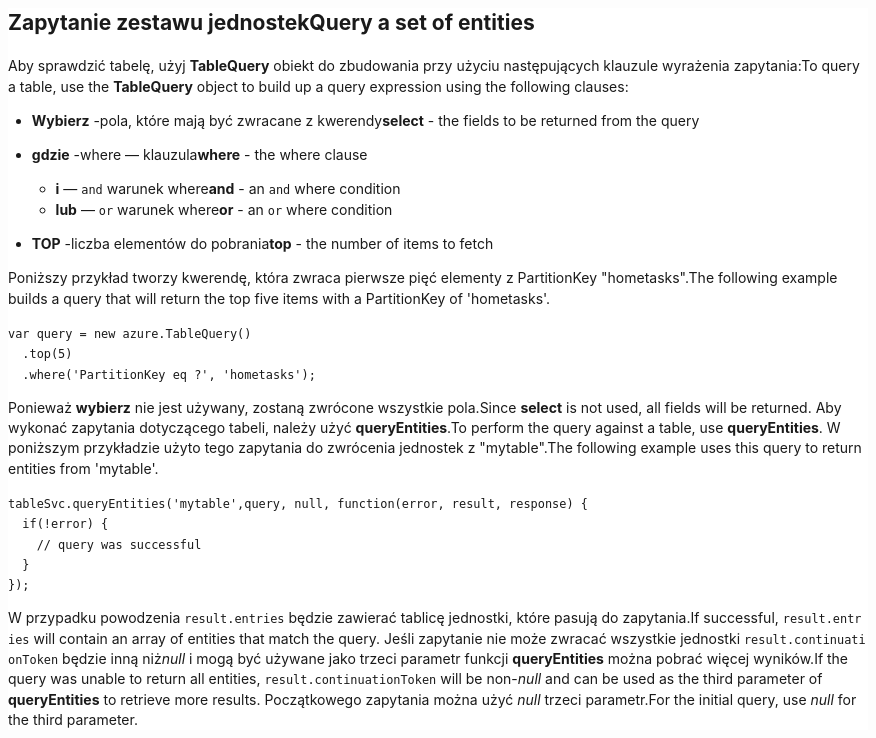 ## <a name="query-a-set-of-entities"></a><span data-ttu-id="7c5ab-195">Zapytanie zestawu jednostek</span><span class="sxs-lookup"><span data-stu-id="7c5ab-195">Query a set of entities</span></span>
<span data-ttu-id="7c5ab-196">Aby sprawdzić tabelę, użyj **TableQuery** obiekt do zbudowania przy użyciu następujących klauzule wyrażenia zapytania:</span><span class="sxs-lookup"><span data-stu-id="7c5ab-196">To query a table, use the **TableQuery** object to build up a query expression using the following clauses:</span></span>

* <span data-ttu-id="7c5ab-197">**Wybierz** -pola, które mają być zwracane z kwerendy</span><span class="sxs-lookup"><span data-stu-id="7c5ab-197">**select** - the fields to be returned from the query</span></span>
* <span data-ttu-id="7c5ab-198">**gdzie** -where — klauzula</span><span class="sxs-lookup"><span data-stu-id="7c5ab-198">**where** - the where clause</span></span>

  * <span data-ttu-id="7c5ab-199">**i** — `and` warunek where</span><span class="sxs-lookup"><span data-stu-id="7c5ab-199">**and** - an `and` where condition</span></span>
  * <span data-ttu-id="7c5ab-200">**lub** — `or` warunek where</span><span class="sxs-lookup"><span data-stu-id="7c5ab-200">**or** - an `or` where condition</span></span>
* <span data-ttu-id="7c5ab-201">**TOP** -liczba elementów do pobrania</span><span class="sxs-lookup"><span data-stu-id="7c5ab-201">**top** - the number of items to fetch</span></span>

<span data-ttu-id="7c5ab-202">Poniższy przykład tworzy kwerendę, która zwraca pierwsze pięć elementy z PartitionKey "hometasks".</span><span class="sxs-lookup"><span data-stu-id="7c5ab-202">The following example builds a query that will return the top five items with a PartitionKey of 'hometasks'.</span></span>

```nodejs
var query = new azure.TableQuery()
  .top(5)
  .where('PartitionKey eq ?', 'hometasks');
```

<span data-ttu-id="7c5ab-203">Ponieważ **wybierz** nie jest używany, zostaną zwrócone wszystkie pola.</span><span class="sxs-lookup"><span data-stu-id="7c5ab-203">Since **select** is not used, all fields will be returned.</span></span> <span data-ttu-id="7c5ab-204">Aby wykonać zapytania dotyczącego tabeli, należy użyć **queryEntities**.</span><span class="sxs-lookup"><span data-stu-id="7c5ab-204">To perform the query against a table, use **queryEntities**.</span></span> <span data-ttu-id="7c5ab-205">W poniższym przykładzie użyto tego zapytania do zwrócenia jednostek z "mytable".</span><span class="sxs-lookup"><span data-stu-id="7c5ab-205">The following example uses this query to return entities from 'mytable'.</span></span>

```nodejs
tableSvc.queryEntities('mytable',query, null, function(error, result, response) {
  if(!error) {
    // query was successful
  }
});
```

<span data-ttu-id="7c5ab-206">W przypadku powodzenia `result.entries` będzie zawierać tablicę jednostki, które pasują do zapytania.</span><span class="sxs-lookup"><span data-stu-id="7c5ab-206">If successful, `result.entries` will contain an array of entities that match the query.</span></span> <span data-ttu-id="7c5ab-207">Jeśli zapytanie nie może zwracać wszystkie jednostki `result.continuationToken` będzie inną niż*null* i mogą być używane jako trzeci parametr funkcji **queryEntities** można pobrać więcej wyników.</span><span class="sxs-lookup"><span data-stu-id="7c5ab-207">If the query was unable to return all entities, `result.continuationToken` will be non-*null* and can be used as the third parameter of **queryEntities** to retrieve more results.</span></span> <span data-ttu-id="7c5ab-208">Początkowego zapytania można użyć *null* trzeci parametr.</span><span class="sxs-lookup"><span data-stu-id="7c5ab-208">For the initial query, use *null* for the third parameter.</span></span>
